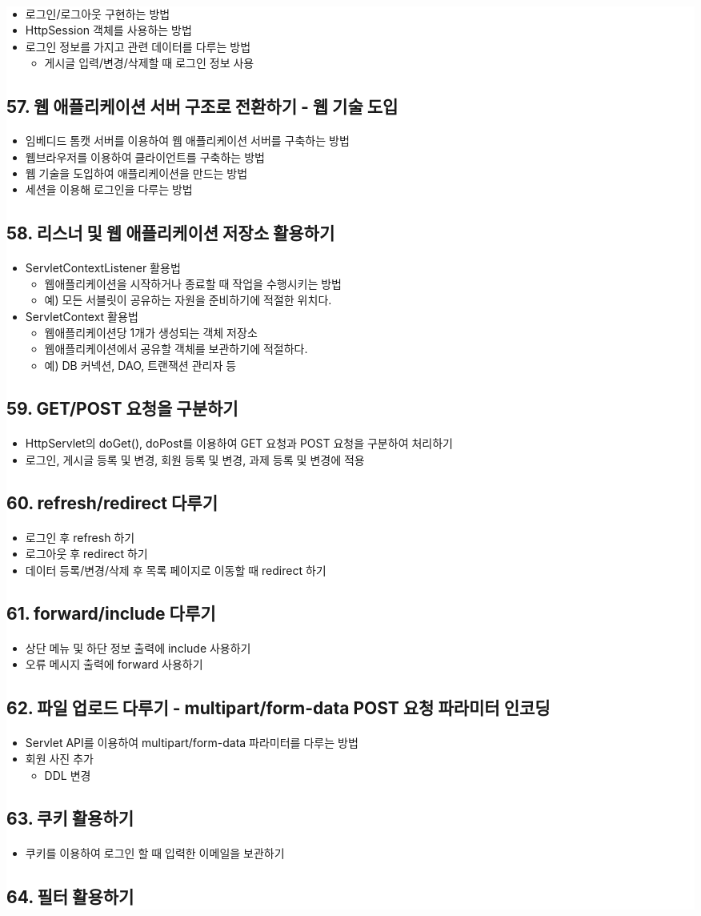- 로그인/로그아웃 구현하는 방법
- HttpSession 객체를 사용하는 방법
- 로그인 정보를 가지고 관련 데이터를 다루는 방법
  - 게시글 입력/변경/삭제할 때 로그인 정보 사용

## 57. 웹 애플리케이션 서버 구조로 전환하기 - 웹 기술 도입

- 임베디드 톰캣 서버를 이용하여 웹 애플리케이션 서버를 구축하는 방법
- 웹브라우저를 이용하여 클라이언트를 구축하는 방법
- 웹 기술을 도입하여 애플리케이션을 만드는 방법
- 세션을 이용해 로그인을 다루는 방법

## 58. 리스너 및 웹 애플리케이션 저장소 활용하기

- ServletContextListener 활용법
  - 웹애플리케이션을 시작하거나 종료할 때 작업을 수행시키는 방법
  - 예) 모든 서블릿이 공유하는 자원을 준비하기에 적절한 위치다.
- ServletContext 활용법
  - 웹애플리케이션당 1개가 생성되는 객체 저장소
  - 웹애플리케이션에서 공유할 객체를 보관하기에 적절하다.
  - 예) DB 커넥션, DAO, 트랜잭션 관리자 등

## 59. GET/POST 요청을 구분하기

- HttpServlet의 doGet(), doPost를 이용하여 GET 요청과 POST 요청을 구분하여 처리하기
- 로그인, 게시글 등록 및 변경, 회원 등록 및 변경, 과제 등록 및 변경에 적용

## 60. refresh/redirect 다루기

- 로그인 후 refresh 하기
- 로그아웃 후 redirect 하기
- 데이터 등록/변경/삭제 후 목록 페이지로 이동할 때 redirect 하기

## 61. forward/include 다루기

- 상단 메뉴 및 하단 정보 출력에 include 사용하기
- 오류 메시지 출력에 forward 사용하기

## 62. 파일 업로드 다루기 - multipart/form-data POST 요청 파라미터 인코딩

- Servlet API를 이용하여 multipart/form-data 파라미터를 다루는 방법
- 회원 사진 추가
  - DDL 변경

## 63. 쿠키 활용하기

- 쿠키를 이용하여 로그인 할 때 입력한 이메일을 보관하기

## 64. 필터 활용하기
